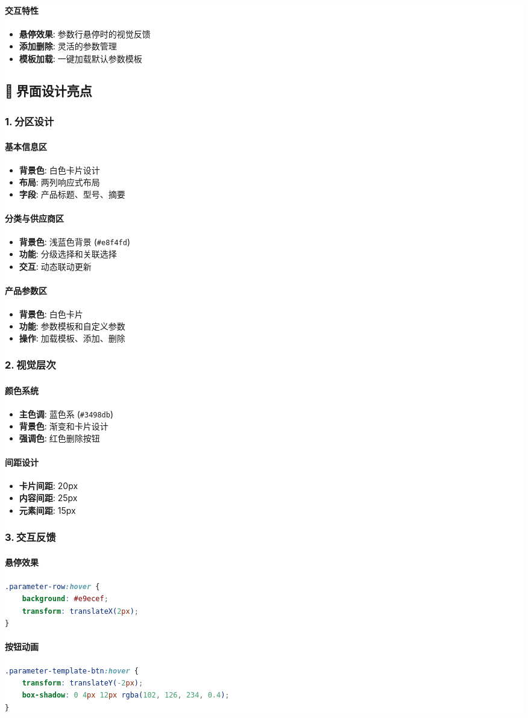 #### 交互特性
- **悬停效果**: 参数行悬停时的视觉反馈
- **添加删除**: 灵活的参数管理
- **模板加载**: 一键加载默认参数模板

## 🎨 界面设计亮点

### 1. 分区设计

#### 基本信息区
- **背景色**: 白色卡片设计
- **布局**: 两列响应式布局
- **字段**: 产品标题、型号、摘要

#### 分类与供应商区
- **背景色**: 浅蓝色背景 (`#e8f4fd`)
- **功能**: 分级选择和关联选择
- **交互**: 动态联动更新

#### 产品参数区
- **背景色**: 白色卡片
- **功能**: 参数模板和自定义参数
- **操作**: 加载模板、添加、删除

### 2. 视觉层次

#### 颜色系统
- **主色调**: 蓝色系 (`#3498db`)
- **背景色**: 渐变和卡片设计
- **强调色**: 红色删除按钮

#### 间距设计
- **卡片间距**: 20px
- **内容间距**: 25px
- **元素间距**: 15px

### 3. 交互反馈

#### 悬停效果
```css
.parameter-row:hover {
    background: #e9ecef;
    transform: translateX(2px);
}
```

#### 按钮动画
```css
.parameter-template-btn:hover {
    transform: translateY(-2px);
    box-shadow: 0 4px 12px rgba(102, 126, 234, 0.4);
}
```
